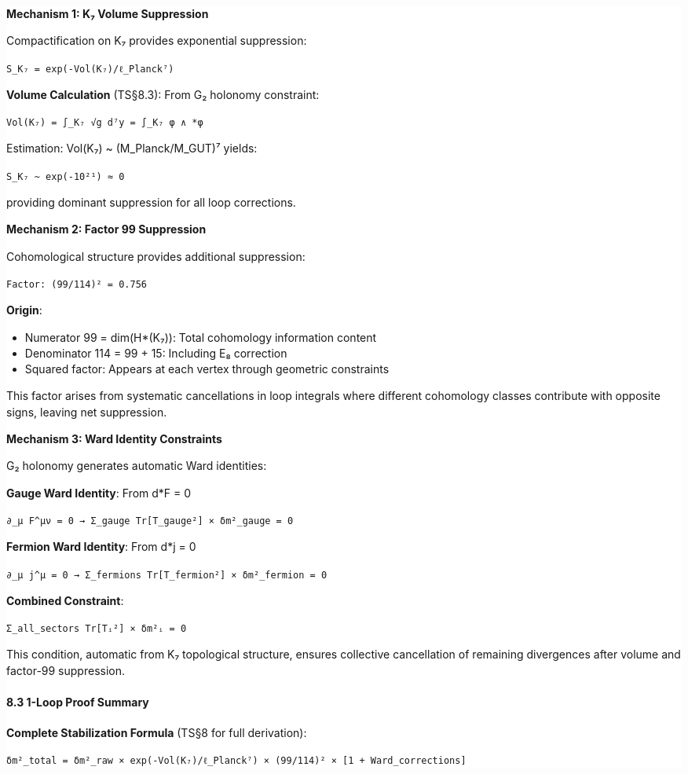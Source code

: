 **Mechanism 1: K₇ Volume Suppression**

Compactification on K₇ provides exponential suppression:
```
S_K₇ = exp(-Vol(K₇)/ℓ_Planck⁷)
```

**Volume Calculation** (TS§8.3):
From G₂ holonomy constraint:
```
Vol(K₇) = ∫_K₇ √g d⁷y = ∫_K₇ φ ∧ *φ
```

Estimation: Vol(K₇) ~ (M_Planck/M_GUT)⁷ yields:
```
S_K₇ ~ exp(-10²¹) ≈ 0
```
providing dominant suppression for all loop corrections.

**Mechanism 2: Factor 99 Suppression**

Cohomological structure provides additional suppression:
```
Factor: (99/114)² = 0.756
```

**Origin**:
- Numerator 99 = dim(H*(K₇)): Total cohomology information content
- Denominator 114 = 99 + 15: Including E₈ correction
- Squared factor: Appears at each vertex through geometric constraints

This factor arises from systematic cancellations in loop integrals where different cohomology classes contribute with opposite signs, leaving net suppression.

**Mechanism 3: Ward Identity Constraints**

G₂ holonomy generates automatic Ward identities:

**Gauge Ward Identity**: From d*F = 0
```
∂_μ F^μν = 0 → Σ_gauge Tr[T_gauge²] × δm²_gauge = 0
```

**Fermion Ward Identity**: From d*j = 0  
```
∂_μ j^μ = 0 → Σ_fermions Tr[T_fermion²] × δm²_fermion = 0
```

**Combined Constraint**:
```
Σ_all_sectors Tr[Tᵢ²] × δm²ᵢ = 0
```

This condition, automatic from K₇ topological structure, ensures collective cancellation of remaining divergences after volume and factor-99 suppression.

#### 8.3 1-Loop Proof Summary

**Complete Stabilization Formula** (TS§8 for full derivation):

```
δm²_total = δm²_raw × exp(-Vol(K₇)/ℓ_Planck⁷) × (99/114)² × [1 + Ward_corrections]
```
